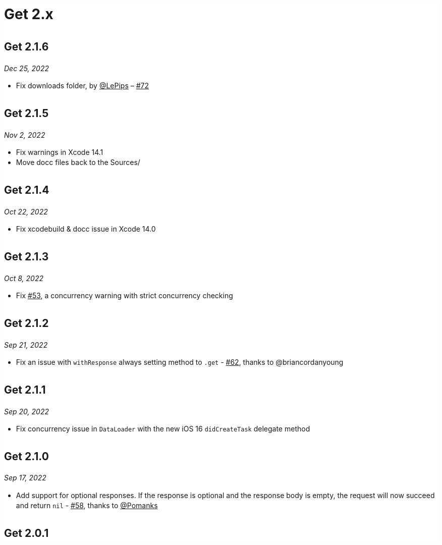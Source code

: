 # Get 2.x

## Get 2.1.6

*Dec 25, 2022*

- Fix downloads folder, by [@LePips](https://github.com/LePips) – [#72](https://github.com/kean/Get/pull/72) 

## Get 2.1.5

*Nov 2, 2022*

- Fix warnings in Xcode 14.1
- Move docc files back to the Sources/ 

## Get 2.1.4

*Oct 22, 2022*

- Fix xcodebuild & docc issue in Xcode 14.0

## Get 2.1.3

*Oct 8, 2022*

- Fix [#53](https://github.com/kean/Get/issues/53), a concurrency warning with strict concurrency checking  

## Get 2.1.2

*Sep 21, 2022*

- Fix an issue with `withResponse` always setting method to `.get` - [#62](https://github.com/kean/Get/pull/62), thanks to @briancordanyoung

## Get 2.1.1

*Sep 20, 2022*

- Fix concurrency issue in `DataLoader` with the new iOS 16 `didCreateTask` delegate method

## Get 2.1.0

*Sep 17, 2022*

- Add support for optional responses. If the response is optional and the response body is empty, the request will now succeed and return `nil` - [#58](https://github.com/kean/Get/pull/58), thanks to [@Pomanks](https://github.com/Pomanks)

## Get 2.0.1
